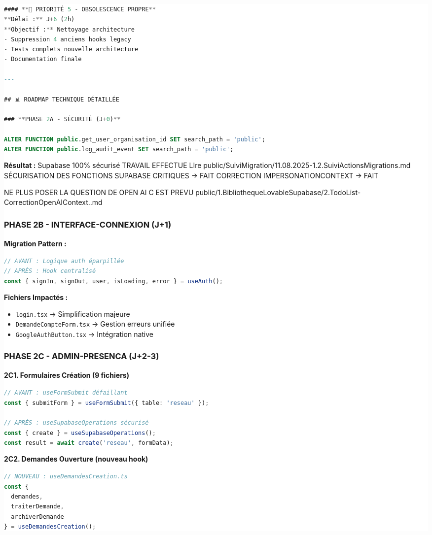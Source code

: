 ```sql
#### **🔵 PRIORITÉ 5 - OBSOLESCENCE PROPRE**
**Délai :** J+6 (2h)  
**Objectif :** Nettoyage architecture  
- Suppression 4 anciens hooks legacy
- Tests complets nouvelle architecture  
- Documentation finale

---

## 📊 ROADMAP TECHNIQUE DÉTAILLÉE

### **PHASE 2A - SÉCURITÉ (J+0)**

ALTER FUNCTION public.get_user_organisation_id SET search_path = 'public';
ALTER FUNCTION public.log_audit_event SET search_path = 'public';
```
**Résultat :** Supabase 100% sécurisé
TRAVAIL EFFECTUE
LIre public/SuiviMigration/11.08.2025-1.2.SuiviActionsMigrations.md
SÉCURISATION DES FONCTIONS SUPABASE CRITIQUES -> FAIT
CORRECTION IMPERSONATIONCONTEXT -> FAIT

NE PLUS POSER LA QUESTION DE OPEN AI C EST PREVU
public/1.BibliothequeLovableSupabase/2.TodoList-CorrectionOpenAIContext..md



### **PHASE 2B - INTERFACE-CONNEXION (J+1)**
**Migration Pattern :**
```typescript
// AVANT : Logique auth éparpillée
// APRÈS : Hook centralisé
const { signIn, signOut, user, isLoading, error } = useAuth();
```

**Fichiers Impactés :**
- `login.tsx` → Simplification majeure
- `DemandeCompteForm.tsx` → Gestion erreurs unifiée  
- `GoogleAuthButton.tsx` → Intégration native

### **PHASE 2C - ADMIN-PRESENCA (J+2-3)**

**2C1. Formulaires Création (9 fichiers)**
```typescript
// AVANT : useFormSubmit défaillant
const { submitForm } = useFormSubmit({ table: 'reseau' });

// APRÈS : useSupabaseOperations sécurisé  
const { create } = useSupabaseOperations();
const result = await create('reseau', formData);
```

**2C2. Demandes Ouverture (nouveau hook)**
```typescript
// NOUVEAU : useDemandesCreation.ts
const { 
  demandes, 
  traiterDemande, 
  archiverDemande 
} = useDemandesCreation();
```
